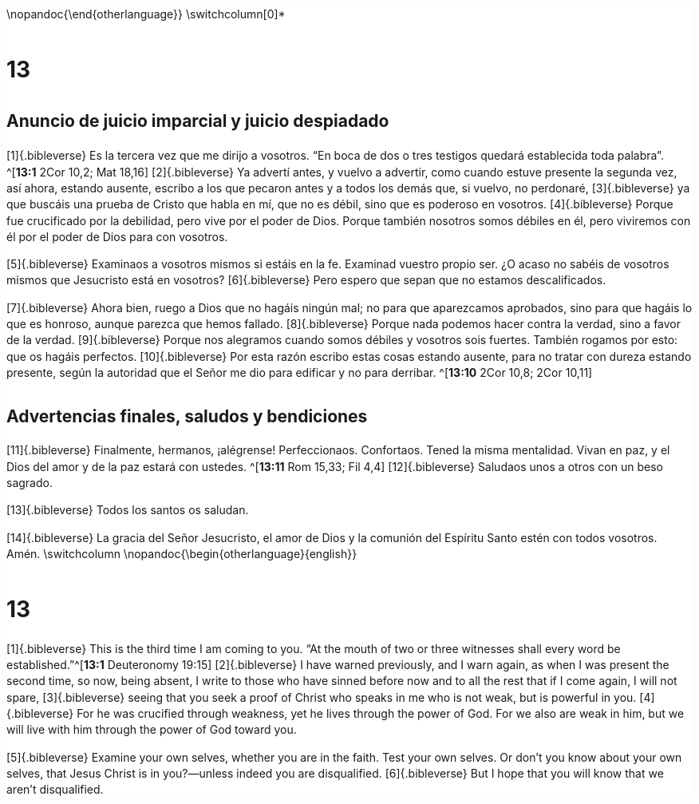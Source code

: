 \nopandoc{\end{otherlanguage}}
\switchcolumn[0]*

# 13
## Anuncio de juicio imparcial y juicio despiadado
[1]{.bibleverse} Es la tercera vez que me dirijo a vosotros. “En boca de dos o tres testigos quedará establecida toda palabra”. ^[**13:1** 2Cor 10,2; Mat 18,16] [2]{.bibleverse} Ya advertí antes, y vuelvo a advertir, como cuando estuve presente la segunda vez, así ahora, estando ausente, escribo a los que pecaron antes y a todos los demás que, si vuelvo, no perdonaré, [3]{.bibleverse} ya que buscáis una prueba de Cristo que habla en mí, que no es débil, sino que es poderoso en vosotros. [4]{.bibleverse} Porque fue crucificado por la debilidad, pero vive por el poder de Dios. Porque también nosotros somos débiles en él, pero viviremos con él por el poder de Dios para con vosotros.

[5]{.bibleverse} Examinaos a vosotros mismos si estáis en la fe. Examinad vuestro propio ser. ¿O acaso no sabéis de vosotros mismos que Jesucristo está en vosotros? [6]{.bibleverse} Pero espero que sepan que no estamos descalificados.

[7]{.bibleverse} Ahora bien, ruego a Dios que no hagáis ningún mal; no para que aparezcamos aprobados, sino para que hagáis lo que es honroso, aunque parezca que hemos fallado. [8]{.bibleverse} Porque nada podemos hacer contra la verdad, sino a favor de la verdad. [9]{.bibleverse} Porque nos alegramos cuando somos débiles y vosotros sois fuertes. También rogamos por esto: que os hagáis perfectos. [10]{.bibleverse} Por esta razón escribo estas cosas estando ausente, para no tratar con dureza estando presente, según la autoridad que el Señor me dio para edificar y no para derribar. ^[**13:10** 2Cor 10,8; 2Cor 10,11]

## Advertencias finales, saludos y bendiciones
[11]{.bibleverse} Finalmente, hermanos, ¡alégrense! Perfeccionaos. Confortaos. Tened la misma mentalidad. Vivan en paz, y el Dios del amor y de la paz estará con ustedes. ^[**13:11** Rom 15,33; Fil 4,4] [12]{.bibleverse} Saludaos unos a otros con un beso sagrado.

[13]{.bibleverse} Todos los santos os saludan.

[14]{.bibleverse} La gracia del Señor Jesucristo, el amor de Dios y la comunión del Espíritu Santo estén con todos vosotros. Amén.
\switchcolumn
\nopandoc{\begin{otherlanguage}{english}}

# 13
[1]{.bibleverse} This is the third time I am coming to you. “At the mouth of two or three witnesses shall every word be established.”^[**13:1** Deuteronomy 19:15] [2]{.bibleverse} I have warned previously, and I warn again, as when I was present the second time, so now, being absent, I write to those who have sinned before now and to all the rest that if I come again, I will not spare, [3]{.bibleverse} seeing that you seek a proof of Christ who speaks in me who is not weak, but is powerful in you. [4]{.bibleverse} For he was crucified through weakness, yet he lives through the power of God. For we also are weak in him, but we will live with him through the power of God toward you. 

[5]{.bibleverse} Examine your own selves, whether you are in the faith. Test your own selves. Or don’t you know about your own selves, that Jesus Christ is in you?—unless indeed you are disqualified. [6]{.bibleverse} But I hope that you will know that we aren’t disqualified. 
